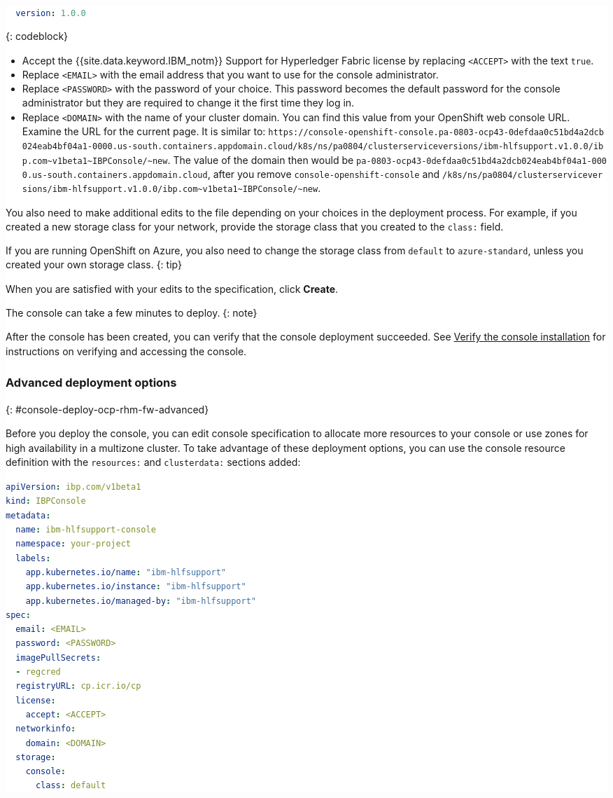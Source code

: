 ```yaml
  version: 1.0.0
```
{: codeblock}

- Accept the {{site.data.keyword.IBM_notm}} Support for Hyperledger Fabric license by replacing `<ACCEPT>` with the text `true`.
- Replace `<EMAIL>` with the email address that you want to use for the console administrator.
- Replace `<PASSWORD>` with the password of your choice. This password becomes the default password for the console administrator but they are required to change it the first time they log in.
- Replace `<DOMAIN>` with the name of your cluster domain. You can find this value from your OpenShift web console URL. Examine the URL for the current page. It is similar to: `https://console-openshift-console.pa-0803-ocp43-0defdaa0c51bd4a2dcb024eab4bf04a1-0000.us-south.containers.appdomain.cloud/k8s/ns/pa0804/clusterserviceversions/ibm-hlfsupport.v1.0.0/ibp.com~v1beta1~IBPConsole/~new`. The value of the domain then would be `pa-0803-ocp43-0defdaa0c51bd4a2dcb024eab4bf04a1-0000.us-south.containers.appdomain.cloud`, after you remove `console-openshift-console` and `/k8s/ns/pa0804/clusterserviceversions/ibm-hlfsupport.v1.0.0/ibp.com~v1beta1~IBPConsole/~new`.  


You also need to make additional edits to the file depending on your choices in the deployment process. For example, if you created a new storage class for your network, provide the storage class that you created to the `class:` field.

If you are running OpenShift on Azure, you also need to change the storage class from `default` to `azure-standard`, unless you created your own storage class.
{: tip}


When you are satisfied with your edits to the specification, click **Create**.

The console can take a few minutes to deploy.
{: note}

After the console has been created, you can verify that the console deployment succeeded. See [Verify the console installation](#console-deploy-ocp-rhm-fw-verify) for instructions on verifying and accessing the console.

### Advanced deployment options
{: #console-deploy-ocp-rhm-fw-advanced}

Before you deploy the console, you can edit console specification to allocate more resources to your console or use zones for high availability in a multizone cluster. To take advantage of these deployment options, you can use the console resource definition with the `resources:` and `clusterdata:` sections added:

```yaml
apiVersion: ibp.com/v1beta1
kind: IBPConsole
metadata:
  name: ibm-hlfsupport-console
  namespace: your-project
  labels:
    app.kubernetes.io/name: "ibm-hlfsupport"
    app.kubernetes.io/instance: "ibm-hlfsupport"
    app.kubernetes.io/managed-by: "ibm-hlfsupport"
spec:
  email: <EMAIL>
  password: <PASSWORD>
  imagePullSecrets:
  - regcred
  registryURL: cp.icr.io/cp
  license:
    accept: <ACCEPT>
  networkinfo:
    domain: <DOMAIN>
  storage:
    console:
      class: default
```
